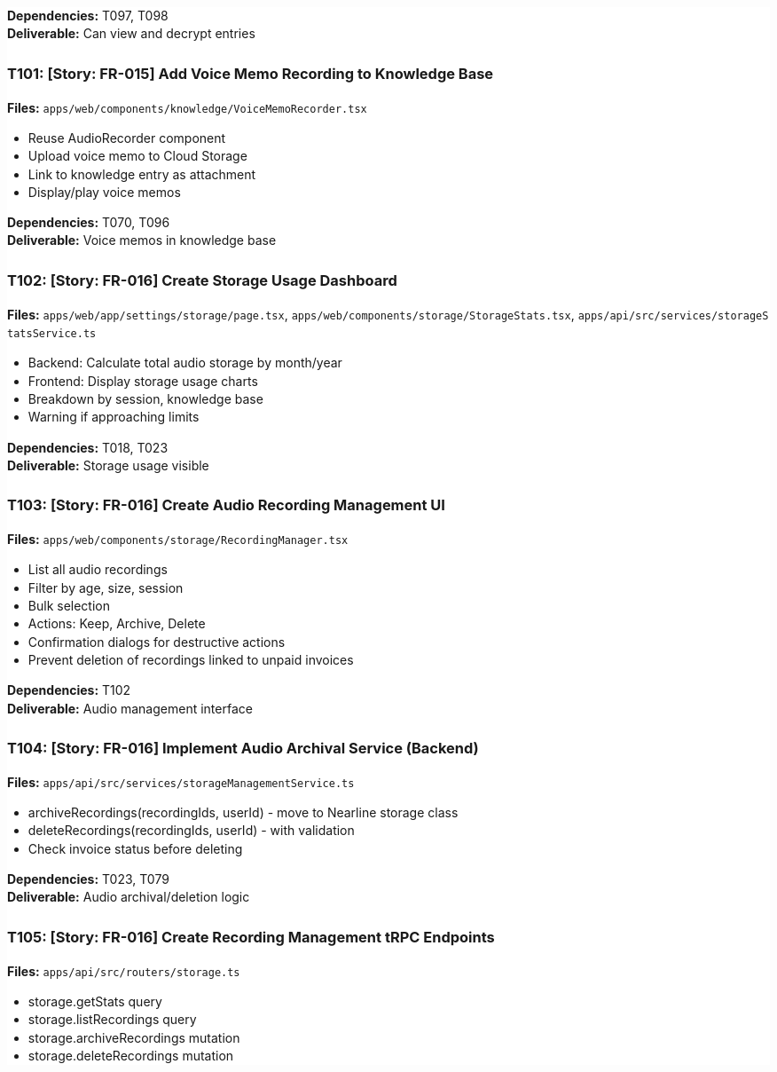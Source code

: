 **Dependencies:** T097, T098  
**Deliverable:** Can view and decrypt entries

### T101: [Story: FR-015] Add Voice Memo Recording to Knowledge Base
**Files:** `apps/web/components/knowledge/VoiceMemoRecorder.tsx`
- Reuse AudioRecorder component
- Upload voice memo to Cloud Storage
- Link to knowledge entry as attachment
- Display/play voice memos

**Dependencies:** T070, T096  
**Deliverable:** Voice memos in knowledge base

### T102: [Story: FR-016] Create Storage Usage Dashboard
**Files:** `apps/web/app/settings/storage/page.tsx`, `apps/web/components/storage/StorageStats.tsx`, `apps/api/src/services/storageStatsService.ts`
- Backend: Calculate total audio storage by month/year
- Frontend: Display storage usage charts
- Breakdown by session, knowledge base
- Warning if approaching limits

**Dependencies:** T018, T023  
**Deliverable:** Storage usage visible

### T103: [Story: FR-016] Create Audio Recording Management UI
**Files:** `apps/web/components/storage/RecordingManager.tsx`
- List all audio recordings
- Filter by age, size, session
- Bulk selection
- Actions: Keep, Archive, Delete
- Confirmation dialogs for destructive actions
- Prevent deletion of recordings linked to unpaid invoices

**Dependencies:** T102  
**Deliverable:** Audio management interface

### T104: [Story: FR-016] Implement Audio Archival Service (Backend)
**Files:** `apps/api/src/services/storageManagementService.ts`
- archiveRecordings(recordingIds, userId) - move to Nearline storage class
- deleteRecordings(recordingIds, userId) - with validation
- Check invoice status before deleting

**Dependencies:** T023, T079  
**Deliverable:** Audio archival/deletion logic

### T105: [Story: FR-016] Create Recording Management tRPC Endpoints
**Files:** `apps/api/src/routers/storage.ts`
- storage.getStats query
- storage.listRecordings query
- storage.archiveRecordings mutation
- storage.deleteRecordings mutation
